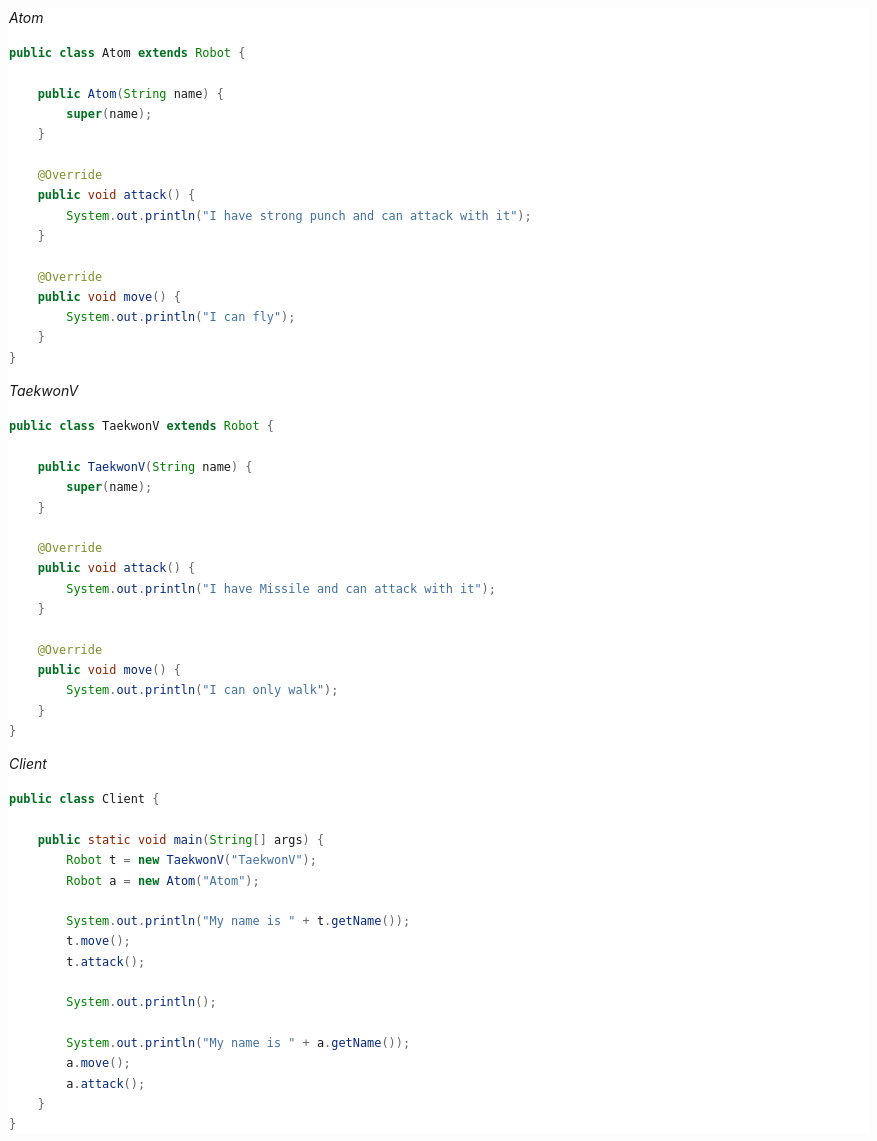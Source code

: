 *Atom*
```Java
public class Atom extends Robot {

    public Atom(String name) {
        super(name);
    }

    @Override
    public void attack() {
        System.out.println("I have strong punch and can attack with it");
    }

    @Override
    public void move() {
        System.out.println("I can fly");
    }
}
```

*TaekwonV*
```Java
public class TaekwonV extends Robot {

    public TaekwonV(String name) {
        super(name);
    }

    @Override
    public void attack() {
        System.out.println("I have Missile and can attack with it");
    }

    @Override
    public void move() {
        System.out.println("I can only walk");
    }
}
```

*Client*
```Java
public class Client {

    public static void main(String[] args) {
        Robot t = new TaekwonV("TaekwonV");
        Robot a = new Atom("Atom");

        System.out.println("My name is " + t.getName());
        t.move();
        t.attack();

        System.out.println();

        System.out.println("My name is " + a.getName());
        a.move();
        a.attack();
    }
}
```
